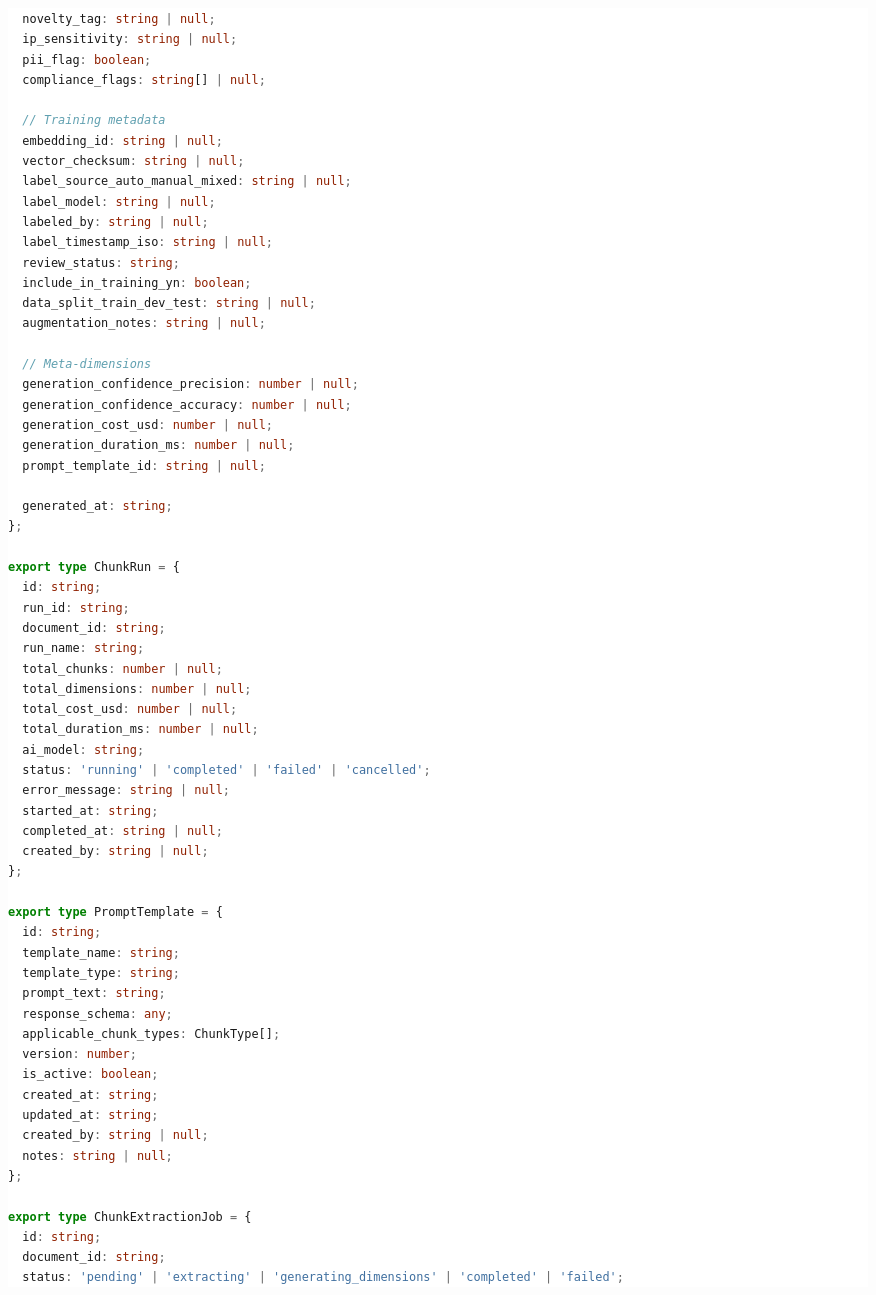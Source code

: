 ```typescript
  novelty_tag: string | null;
  ip_sensitivity: string | null;
  pii_flag: boolean;
  compliance_flags: string[] | null;
  
  // Training metadata
  embedding_id: string | null;
  vector_checksum: string | null;
  label_source_auto_manual_mixed: string | null;
  label_model: string | null;
  labeled_by: string | null;
  label_timestamp_iso: string | null;
  review_status: string;
  include_in_training_yn: boolean;
  data_split_train_dev_test: string | null;
  augmentation_notes: string | null;
  
  // Meta-dimensions
  generation_confidence_precision: number | null;
  generation_confidence_accuracy: number | null;
  generation_cost_usd: number | null;
  generation_duration_ms: number | null;
  prompt_template_id: string | null;
  
  generated_at: string;
};

export type ChunkRun = {
  id: string;
  run_id: string;
  document_id: string;
  run_name: string;
  total_chunks: number | null;
  total_dimensions: number | null;
  total_cost_usd: number | null;
  total_duration_ms: number | null;
  ai_model: string;
  status: 'running' | 'completed' | 'failed' | 'cancelled';
  error_message: string | null;
  started_at: string;
  completed_at: string | null;
  created_by: string | null;
};

export type PromptTemplate = {
  id: string;
  template_name: string;
  template_type: string;
  prompt_text: string;
  response_schema: any;
  applicable_chunk_types: ChunkType[];
  version: number;
  is_active: boolean;
  created_at: string;
  updated_at: string;
  created_by: string | null;
  notes: string | null;
};

export type ChunkExtractionJob = {
  id: string;
  document_id: string;
  status: 'pending' | 'extracting' | 'generating_dimensions' | 'completed' | 'failed';
```